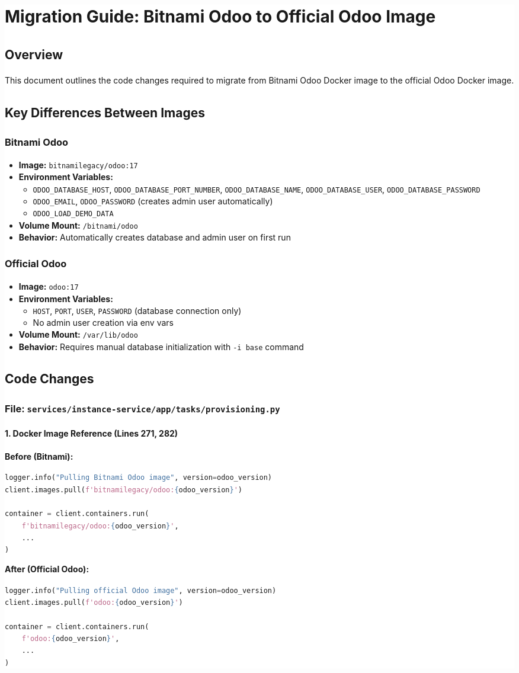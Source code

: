 # Migration Guide: Bitnami Odoo to Official Odoo Image

## Overview
This document outlines the code changes required to migrate from Bitnami Odoo Docker image to the official Odoo Docker image.

## Key Differences Between Images

### Bitnami Odoo
- **Image:** `bitnamilegacy/odoo:17`
- **Environment Variables:**
  - `ODOO_DATABASE_HOST`, `ODOO_DATABASE_PORT_NUMBER`, `ODOO_DATABASE_NAME`, `ODOO_DATABASE_USER`, `ODOO_DATABASE_PASSWORD`
  - `ODOO_EMAIL`, `ODOO_PASSWORD` (creates admin user automatically)
  - `ODOO_LOAD_DEMO_DATA`
- **Volume Mount:** `/bitnami/odoo`
- **Behavior:** Automatically creates database and admin user on first run

### Official Odoo
- **Image:** `odoo:17`
- **Environment Variables:**
  - `HOST`, `PORT`, `USER`, `PASSWORD` (database connection only)
  - No admin user creation via env vars
- **Volume Mount:** `/var/lib/odoo`
- **Behavior:** Requires manual database initialization with `-i base` command

## Code Changes

### File: `services/instance-service/app/tasks/provisioning.py`

#### 1. Docker Image Reference (Lines 271, 282)

**Before (Bitnami):**
```python
logger.info("Pulling Bitnami Odoo image", version=odoo_version)
client.images.pull(f'bitnamilegacy/odoo:{odoo_version}')

container = client.containers.run(
    f'bitnamilegacy/odoo:{odoo_version}',
    ...
)
```

**After (Official Odoo):**
```python
logger.info("Pulling official Odoo image", version=odoo_version)
client.images.pull(f'odoo:{odoo_version}')

container = client.containers.run(
    f'odoo:{odoo_version}',
    ...
)
```
